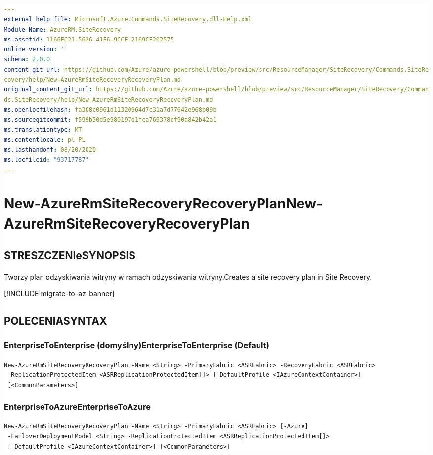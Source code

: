 ```yaml
---
external help file: Microsoft.Azure.Commands.SiteRecovery.dll-Help.xml
Module Name: AzureRM.SiteRecovery
ms.assetid: 1166EC21-5626-41F6-9CCE-2169CF202575
online version: ''
schema: 2.0.0
content_git_url: https://github.com/Azure/azure-powershell/blob/preview/src/ResourceManager/SiteRecovery/Commands.SiteRecovery/help/New-AzureRmSiteRecoveryRecoveryPlan.md
original_content_git_url: https://github.com/Azure/azure-powershell/blob/preview/src/ResourceManager/SiteRecovery/Commands.SiteRecovery/help/New-AzureRmSiteRecoveryRecoveryPlan.md
ms.openlocfilehash: fa308c0961d11320964d7c31a7d77642e968b09b
ms.sourcegitcommit: f599b50d5e980197d1fca769378df90a842b42a1
ms.translationtype: MT
ms.contentlocale: pl-PL
ms.lasthandoff: 08/20/2020
ms.locfileid: "93717787"
---
```

# <span data-ttu-id="c7efd-101">New-AzureRmSiteRecoveryRecoveryPlan</span><span class="sxs-lookup"><span data-stu-id="c7efd-101">New-AzureRmSiteRecoveryRecoveryPlan</span></span>

## <span data-ttu-id="c7efd-102">STRESZCZENIe</span><span class="sxs-lookup"><span data-stu-id="c7efd-102">SYNOPSIS</span></span>
<span data-ttu-id="c7efd-103">Tworzy plan odzyskiwania witryny w ramach odzyskiwania witryny.</span><span class="sxs-lookup"><span data-stu-id="c7efd-103">Creates a site recovery plan in Site Recovery.</span></span>

[!INCLUDE [migrate-to-az-banner](../../includes/migrate-to-az-banner.md)]

## <span data-ttu-id="c7efd-104">POLECENIA</span><span class="sxs-lookup"><span data-stu-id="c7efd-104">SYNTAX</span></span>

### <span data-ttu-id="c7efd-105">EnterpriseToEnterprise (domyślny)</span><span class="sxs-lookup"><span data-stu-id="c7efd-105">EnterpriseToEnterprise (Default)</span></span>
```
New-AzureRmSiteRecoveryRecoveryPlan -Name <String> -PrimaryFabric <ASRFabric> -RecoveryFabric <ASRFabric>
 -ReplicationProtectedItem <ASRReplicationProtectedItem[]> [-DefaultProfile <IAzureContextContainer>]
 [<CommonParameters>]
```

### <span data-ttu-id="c7efd-106">EnterpriseToAzure</span><span class="sxs-lookup"><span data-stu-id="c7efd-106">EnterpriseToAzure</span></span>
```
New-AzureRmSiteRecoveryRecoveryPlan -Name <String> -PrimaryFabric <ASRFabric> [-Azure]
 -FailoverDeploymentModel <String> -ReplicationProtectedItem <ASRReplicationProtectedItem[]>
 [-DefaultProfile <IAzureContextContainer>] [<CommonParameters>]
```
